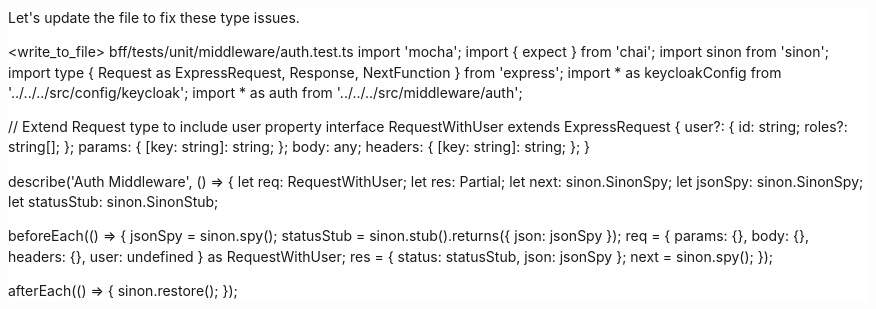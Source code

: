 Let's update the file to fix these type issues.
</thinking>

<write_to_file>
<path>bff/tests/unit/middleware/auth.test.ts</path>
<content>import 'mocha';
import { expect } from 'chai';
import sinon from 'sinon';
import type { Request as ExpressRequest, Response, NextFunction } from 'express';
import * as keycloakConfig from '../../../src/config/keycloak';
import * as auth from '../../../src/middleware/auth';

// Extend Request type to include user property
interface RequestWithUser extends ExpressRequest {
  user?: {
    id: string;
    roles?: string[];
  };
  params: {
    [key: string]: string;
  };
  body: any;
  headers: {
    [key: string]: string;
  };
}

describe('Auth Middleware', () => {
  let req: RequestWithUser;
  let res: Partial<Response>;
  let next: sinon.SinonSpy;
  let jsonSpy: sinon.SinonSpy;
  let statusStub: sinon.SinonStub;

  beforeEach(() => {
    jsonSpy = sinon.spy();
    statusStub = sinon.stub().returns({ json: jsonSpy });
    req = {
      params: {},
      body: {},
      headers: {},
      user: undefined
    } as RequestWithUser;
    res = {
      status: statusStub,
      json: jsonSpy
    };
    next = sinon.spy();
  });

  afterEach(() => {
    sinon.restore();
  });
